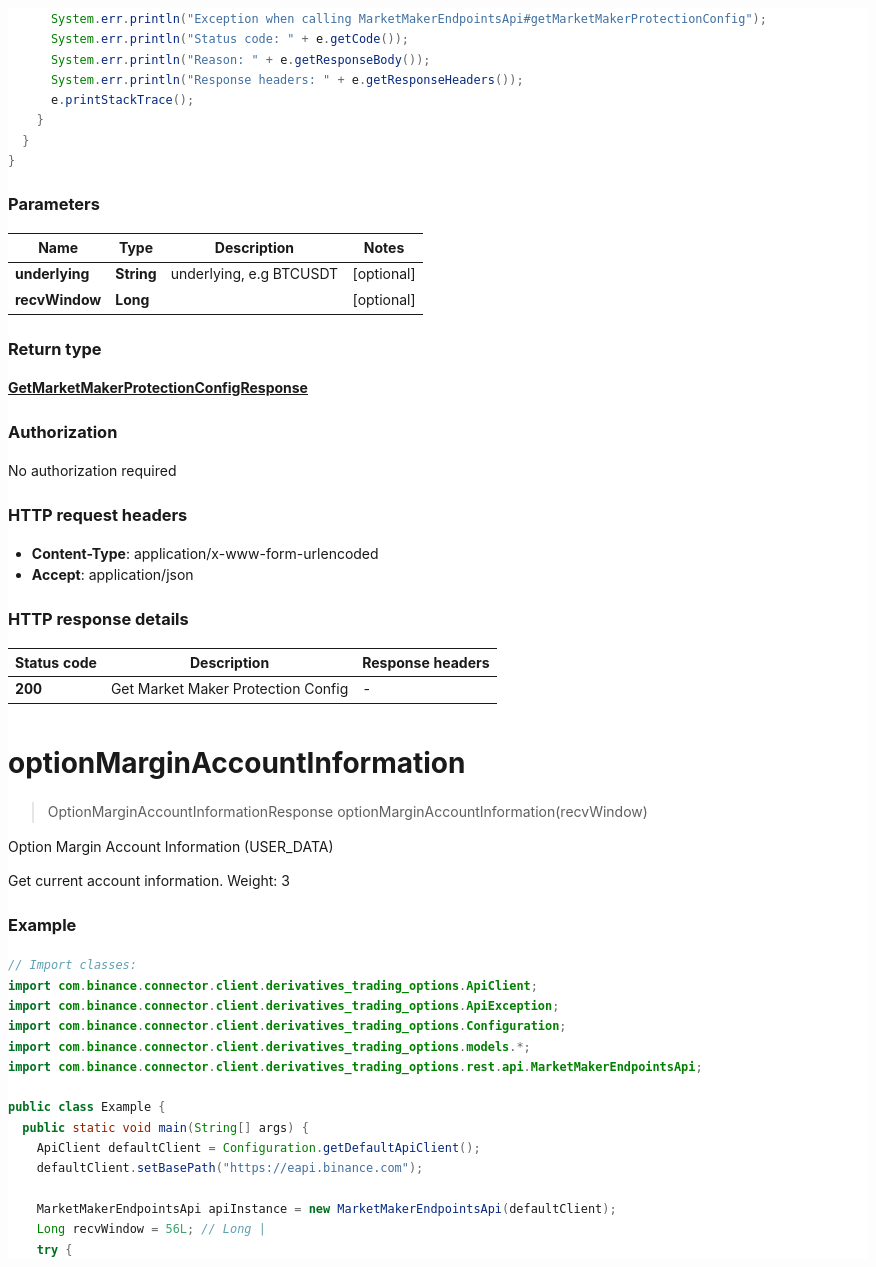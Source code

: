 ```java
      System.err.println("Exception when calling MarketMakerEndpointsApi#getMarketMakerProtectionConfig");
      System.err.println("Status code: " + e.getCode());
      System.err.println("Reason: " + e.getResponseBody());
      System.err.println("Response headers: " + e.getResponseHeaders());
      e.printStackTrace();
    }
  }
}
```

### Parameters

| Name | Type | Description  | Notes |
|------------- | ------------- | ------------- | -------------|
| **underlying** | **String**| underlying, e.g BTCUSDT | [optional] |
| **recvWindow** | **Long**|  | [optional] |

### Return type

[**GetMarketMakerProtectionConfigResponse**](GetMarketMakerProtectionConfigResponse.md)

### Authorization

No authorization required

### HTTP request headers

 - **Content-Type**: application/x-www-form-urlencoded
 - **Accept**: application/json

### HTTP response details
| Status code | Description | Response headers |
|-------------|-------------|------------------|
| **200** | Get Market Maker Protection Config |  -  |

<a id="optionMarginAccountInformation"></a>
# **optionMarginAccountInformation**
> OptionMarginAccountInformationResponse optionMarginAccountInformation(recvWindow)

Option Margin Account Information (USER_DATA)

Get current account information.  Weight: 3

### Example
```java
// Import classes:
import com.binance.connector.client.derivatives_trading_options.ApiClient;
import com.binance.connector.client.derivatives_trading_options.ApiException;
import com.binance.connector.client.derivatives_trading_options.Configuration;
import com.binance.connector.client.derivatives_trading_options.models.*;
import com.binance.connector.client.derivatives_trading_options.rest.api.MarketMakerEndpointsApi;

public class Example {
  public static void main(String[] args) {
    ApiClient defaultClient = Configuration.getDefaultApiClient();
    defaultClient.setBasePath("https://eapi.binance.com");

    MarketMakerEndpointsApi apiInstance = new MarketMakerEndpointsApi(defaultClient);
    Long recvWindow = 56L; // Long | 
    try {
```